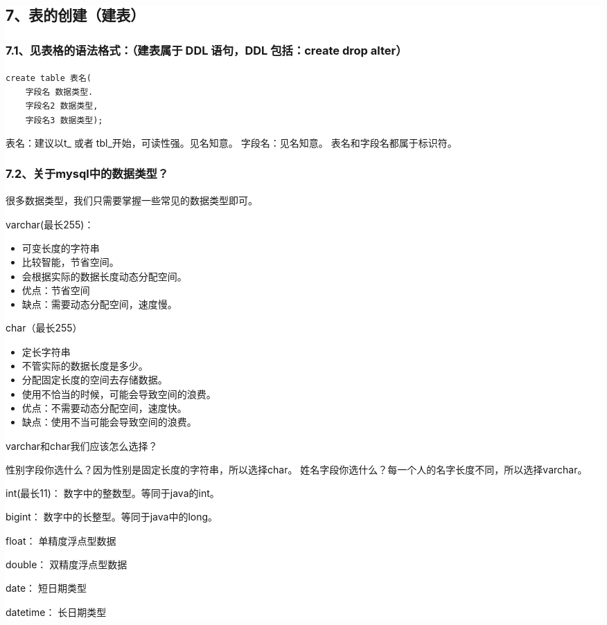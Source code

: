 ## 7、表的创建（建表）

### 7.1、见表格的语法格式：（建表属于 DDL 语句，DDL 包括：create drop alter）

```mysql
create table 表名(
	字段名 数据类型.
	字段名2 数据类型,
	字段名3 数据类型);
```

表名：建议以t_ 或者 tbl_开始，可读性强。见名知意。
	字段名：见名知意。
	表名和字段名都属于标识符。

### 7.2、关于mysql中的数据类型？

很多数据类型，我们只需要掌握一些常见的数据类型即可。

varchar(最长255)：
- 可变长度的字符串
- 比较智能，节省空间。
- 会根据实际的数据长度动态分配空间。
- 优点：节省空间
- 缺点：需要动态分配空间，速度慢。

char（最长255）

- 定长字符串
- 不管实际的数据长度是多少。
- 分配固定长度的空间去存储数据。
- 使用不恰当的时候，可能会导致空间的浪费。
- 优点：不需要动态分配空间，速度快。
- 缺点：使用不当可能会导致空间的浪费。

varchar和char我们应该怎么选择？

性别字段你选什么？因为性别是固定长度的字符串，所以选择char。
姓名字段你选什么？每一个人的名字长度不同，所以选择varchar。

int(最长11)：
数字中的整数型。等同于java的int。

bigint：
数字中的长整型。等同于java中的long。
	
float：
单精度浮点型数据
	
double：
双精度浮点型数据
	
date：
短日期类型
	
datetime：
长日期类型
